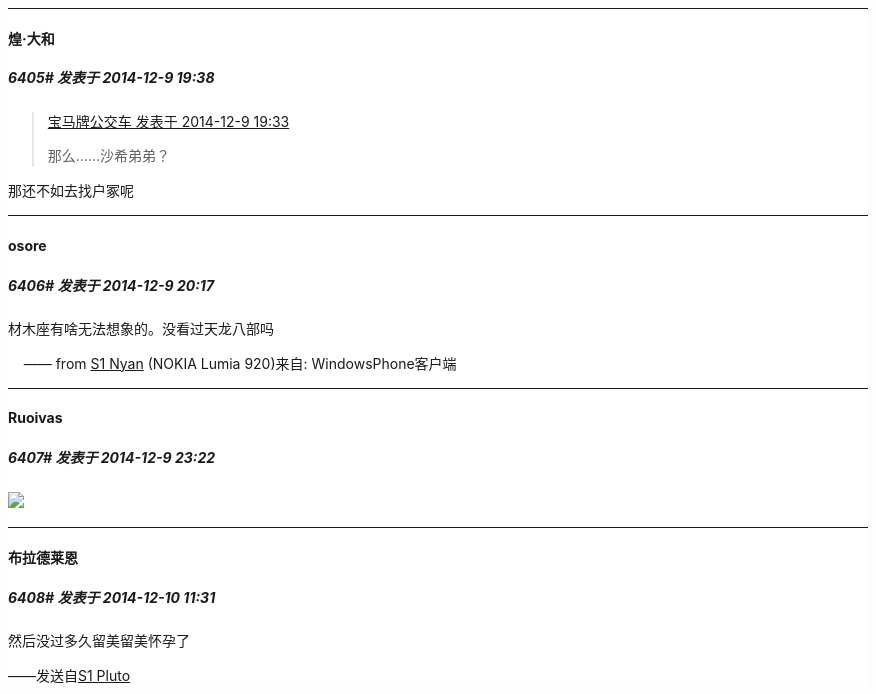 



-----

####  煌·大和  
##### 6405#       发表于 2014-12-9 19:38



<blockquote><a href="httphttps://bbs.saraba1st.com/2b/forum.php?mod=redirect&amp;goto=findpost&amp;pid=27448523&amp;ptid=908099" target="_blank">宝马牌公交车 发表于 2014-12-9 19:33</a>

那么……沙希弟弟？</blockquote>
那还不如去找户冢呢







-----

####  osore  
##### 6406#       发表于 2014-12-9 20:17




材木座有啥无法想象的。没看过天龙八部吗

    —— from [S1 Nyan](http://126.am/S1Nyan) (NOKIA Lumia 920)来自: WindowsPhone客户端







-----

####  Ruoivas  
##### 6407#       发表于 2014-12-9 23:22



<img src="https://static.saraba1st.com/image/smiley/face/172.gif" referrerpolicy="no-referrer">







-----

####  布拉德莱恩  
##### 6408#       发表于 2014-12-10 11:31




然后没过多久留美留美怀孕了


——发送自[S1 Pluto](https://itunes.apple.com/cn/app/s1-pluto/id889820003?mt=8)
